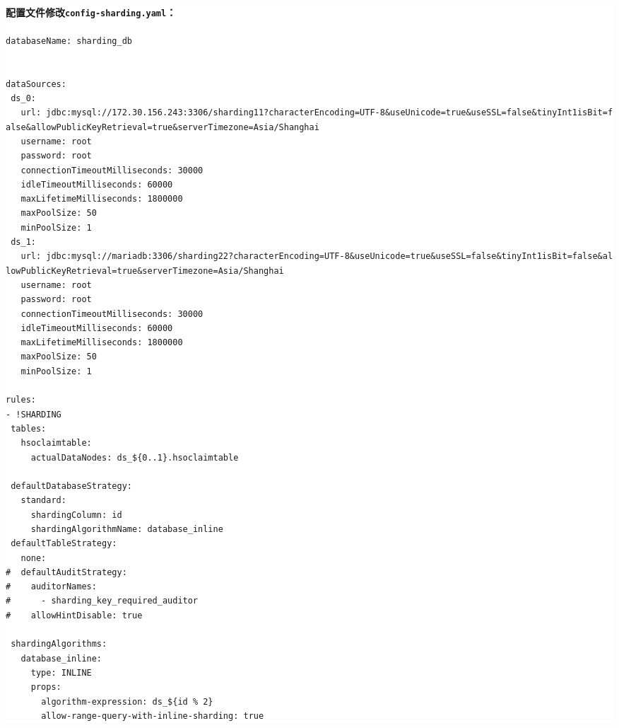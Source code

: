 #### 配置文件修改```config-sharding.yaml```：



```properties
databaseName: sharding_db


dataSources:
 ds_0:
   url: jdbc:mysql://172.30.156.243:3306/sharding11?characterEncoding=UTF-8&useUnicode=true&useSSL=false&tinyInt1isBit=false&allowPublicKeyRetrieval=true&serverTimezone=Asia/Shanghai
   username: root
   password: root
   connectionTimeoutMilliseconds: 30000
   idleTimeoutMilliseconds: 60000
   maxLifetimeMilliseconds: 1800000
   maxPoolSize: 50
   minPoolSize: 1
 ds_1:
   url: jdbc:mysql://mariadb:3306/sharding22?characterEncoding=UTF-8&useUnicode=true&useSSL=false&tinyInt1isBit=false&allowPublicKeyRetrieval=true&serverTimezone=Asia/Shanghai
   username: root
   password: root
   connectionTimeoutMilliseconds: 30000
   idleTimeoutMilliseconds: 60000
   maxLifetimeMilliseconds: 1800000
   maxPoolSize: 50
   minPoolSize: 1

rules:
- !SHARDING
 tables:
   hsoclaimtable:
     actualDataNodes: ds_${0..1}.hsoclaimtable

 defaultDatabaseStrategy:
   standard:
     shardingColumn: id
     shardingAlgorithmName: database_inline
 defaultTableStrategy:
   none:
#  defaultAuditStrategy:
#    auditorNames:
#      - sharding_key_required_auditor
#    allowHintDisable: true

 shardingAlgorithms:
   database_inline:
     type: INLINE
     props:
       algorithm-expression: ds_${id % 2}
       allow-range-query-with-inline-sharding: true
```
